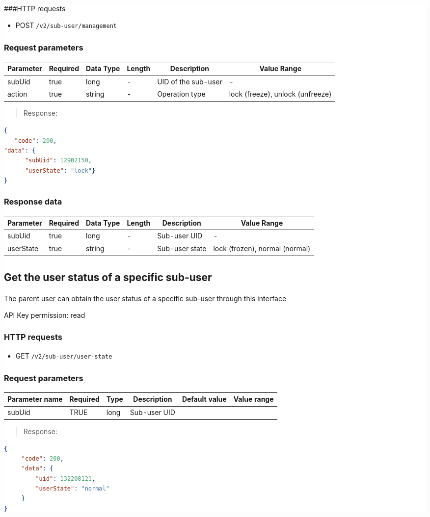 ###HTTP requests

- POST `/v2/sub-user/management`

### Request parameters

| Parameter | Required | Data Type | Length | Description | Value Range |
| --------- | -------- | --------- | ------ | ----------- | ----------- |
| subUid | true | long | - | UID of the sub-user | - |
| action | true | string | - | Operation type | lock (freeze), unlock (unfreeze) |


> Response:

```json
{
   "code": 200,
"data": {
      "subUid": 12902150,
      "userState": "lock"}
}
```

### Response data

| Parameter | Required | Data Type | Length | Description | Value Range |
| --------- | -------- | --------- | ------ | ----------- | ----------- |
| subUid | true | long | - | Sub-user UID | - |
| userState | true | string | - | Sub-user state | lock (frozen), normal (normal) |



## Get the user status of a specific sub-user

The parent user can obtain the user status of a specific sub-user through this interface

API Key permission: read

### HTTP requests

- GET `/v2/sub-user/user-state`

### Request parameters

| Parameter name | Required | Type | Description | Default value | Value range |
| -------------- | -------- | ---- | ----------- | ------------- | ------------ |
| subUid         | TRUE     | long | Sub-user UID |               |              |

> Response:

```json
{
     "code": 200,
     "data": {
         "uid": 132208121,
         "userState": "normal"
     }
}
```
